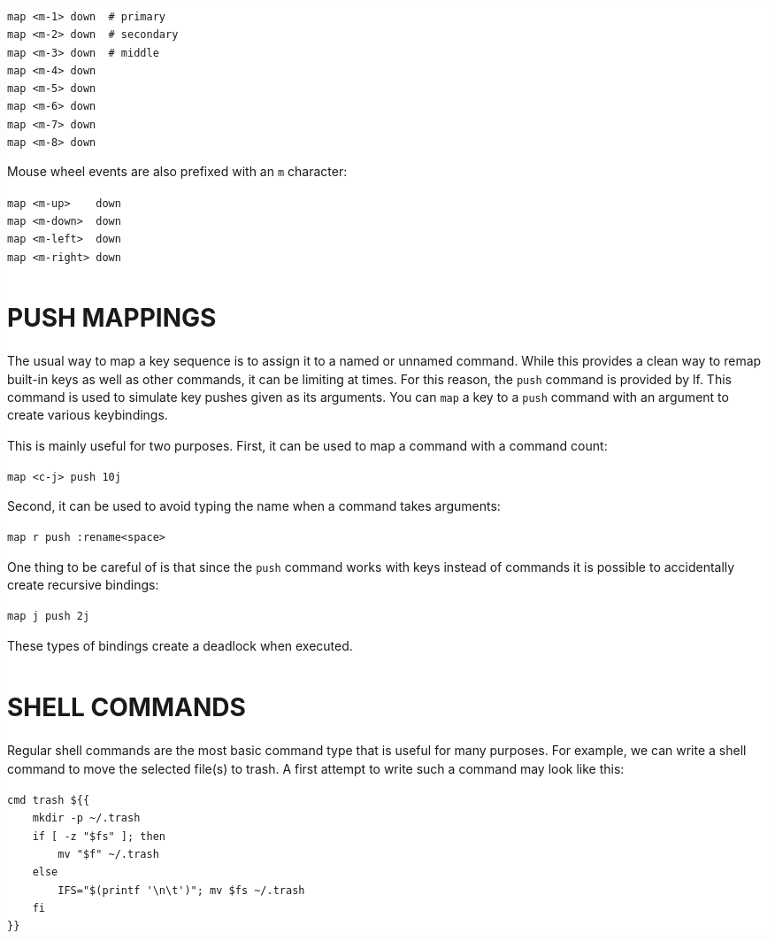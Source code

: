 	map <m-1> down  # primary
	map <m-2> down  # secondary
	map <m-3> down  # middle
	map <m-4> down
	map <m-5> down
	map <m-6> down
	map <m-7> down
	map <m-8> down

Mouse wheel events are also prefixed with an `m` character:

	map <m-up>    down
	map <m-down>  down
	map <m-left>  down
	map <m-right> down

# PUSH MAPPINGS

The usual way to map a key sequence is to assign it to a named or unnamed command.
While this provides a clean way to remap built-in keys as well as other commands, it can be limiting at times.
For this reason, the `push` command is provided by lf.
This command is used to simulate key pushes given as its arguments.
You can `map` a key to a `push` command with an argument to create various keybindings.

This is mainly useful for two purposes.
First, it can be used to map a command with a command count:

	map <c-j> push 10j

Second, it can be used to avoid typing the name when a command takes arguments:

	map r push :rename<space>

One thing to be careful of is that since the `push` command works with keys instead of commands it is possible to accidentally create recursive bindings:

	map j push 2j

These types of bindings create a deadlock when executed.

# SHELL COMMANDS

Regular shell commands are the most basic command type that is useful for many purposes.
For example, we can write a shell command to move the selected file(s) to trash.
A first attempt to write such a command may look like this:

	cmd trash ${{
	    mkdir -p ~/.trash
	    if [ -z "$fs" ]; then
	        mv "$f" ~/.trash
	    else
	        IFS="$(printf '\n\t')"; mv $fs ~/.trash
	    fi
	}}
